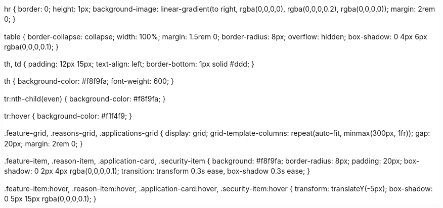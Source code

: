   hr {
    border: 0;
    height: 1px;
    background-image: linear-gradient(to right, rgba(0,0,0,0), rgba(0,0,0,0.2), rgba(0,0,0,0));
    margin: 2rem 0;
  }
  
  table {
    border-collapse: collapse;
    width: 100%;
    margin: 1.5rem 0;
    border-radius: 8px;
    overflow: hidden;
    box-shadow: 0 4px 6px rgba(0,0,0,0.1);
  }
  
  th, td {
    padding: 12px 15px;
    text-align: left;
    border-bottom: 1px solid #ddd;
  }
  
  th {
    background-color: #f8f9fa;
    font-weight: 600;
  }
  
  tr:nth-child(even) {
    background-color: #f8f9fa;
  }
  
  tr:hover {
    background-color: #f1f4f9;
  }
  
  .feature-grid, .reasons-grid, .applications-grid {
    display: grid;
    grid-template-columns: repeat(auto-fit, minmax(300px, 1fr));
    gap: 20px;
    margin: 2rem 0;
  }
  
  .feature-item, .reason-item, .application-card, .security-item {
    background: #f8f9fa;
    border-radius: 8px;
    padding: 20px;
    box-shadow: 0 2px 4px rgba(0,0,0,0.1);
    transition: transform 0.3s ease, box-shadow 0.3s ease;
  }
  
  .feature-item:hover, .reason-item:hover, .application-card:hover, .security-item:hover {
    transform: translateY(-5px);
    box-shadow: 0 5px 15px rgba(0,0,0,0.1);
  }
  